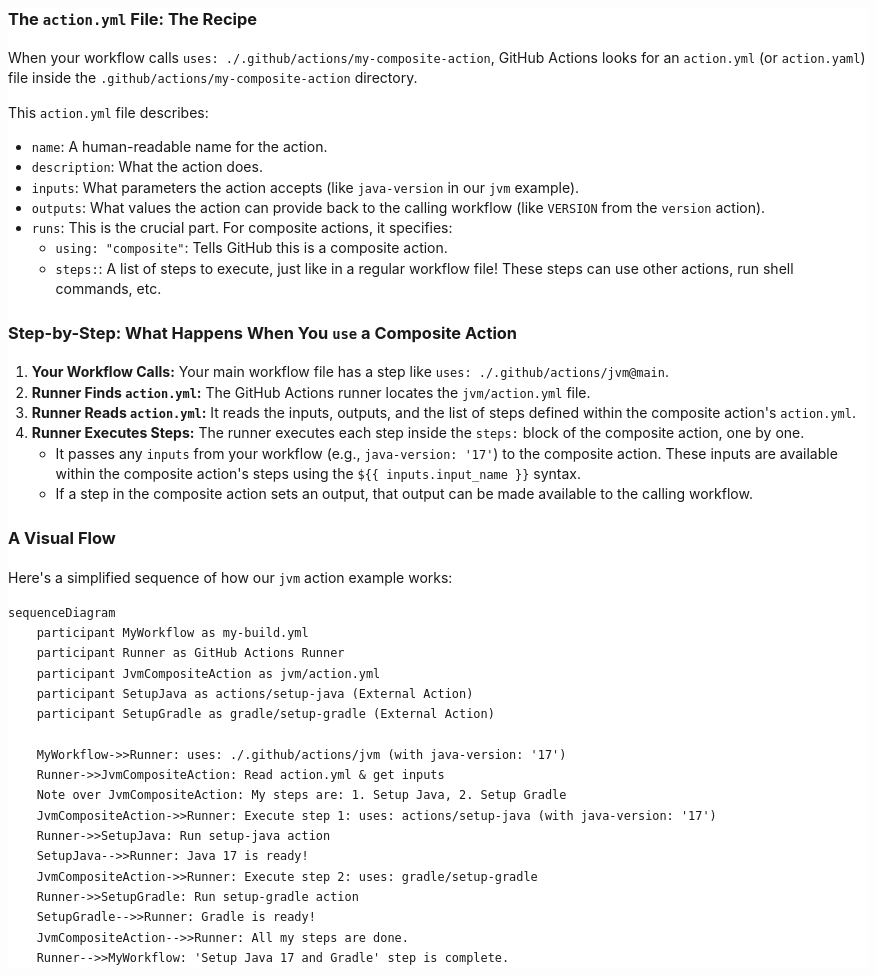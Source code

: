 ### The `action.yml` File: The Recipe

When your workflow calls `uses: ./.github/actions/my-composite-action`, GitHub Actions looks for an `action.yml` (or `action.yaml`) file inside the `.github/actions/my-composite-action` directory.

This `action.yml` file describes:
*   `name`: A human-readable name for the action.
*   `description`: What the action does.
*   `inputs`: What parameters the action accepts (like `java-version` in our `jvm` example).
*   `outputs`: What values the action can provide back to the calling workflow (like `VERSION` from the `version` action).
*   `runs`: This is the crucial part. For composite actions, it specifies:
    *   `using: "composite"`: Tells GitHub this is a composite action.
    *   `steps:`: A list of steps to execute, just like in a regular workflow file! These steps can use other actions, run shell commands, etc.

### Step-by-Step: What Happens When You `use` a Composite Action

1.  **Your Workflow Calls:** Your main workflow file has a step like `uses: ./.github/actions/jvm@main`.
2.  **Runner Finds `action.yml`:** The GitHub Actions runner locates the `jvm/action.yml` file.
3.  **Runner Reads `action.yml`:** It reads the inputs, outputs, and the list of steps defined within the composite action's `action.yml`.
4.  **Runner Executes Steps:** The runner executes each step inside the `steps:` block of the composite action, one by one.
    *   It passes any `inputs` from your workflow (e.g., `java-version: '17'`) to the composite action. These inputs are available within the composite action's steps using the `${{ inputs.input_name }}` syntax.
    *   If a step in the composite action sets an output, that output can be made available to the calling workflow.

### A Visual Flow

Here's a simplified sequence of how our `jvm` action example works:

```mermaid
sequenceDiagram
    participant MyWorkflow as my-build.yml
    participant Runner as GitHub Actions Runner
    participant JvmCompositeAction as jvm/action.yml
    participant SetupJava as actions/setup-java (External Action)
    participant SetupGradle as gradle/setup-gradle (External Action)

    MyWorkflow->>Runner: uses: ./.github/actions/jvm (with java-version: '17')
    Runner->>JvmCompositeAction: Read action.yml & get inputs
    Note over JvmCompositeAction: My steps are: 1. Setup Java, 2. Setup Gradle
    JvmCompositeAction->>Runner: Execute step 1: uses: actions/setup-java (with java-version: '17')
    Runner->>SetupJava: Run setup-java action
    SetupJava-->>Runner: Java 17 is ready!
    JvmCompositeAction->>Runner: Execute step 2: uses: gradle/setup-gradle
    Runner->>SetupGradle: Run setup-gradle action
    SetupGradle-->>Runner: Gradle is ready!
    JvmCompositeAction-->>Runner: All my steps are done.
    Runner-->>MyWorkflow: 'Setup Java 17 and Gradle' step is complete.
```
